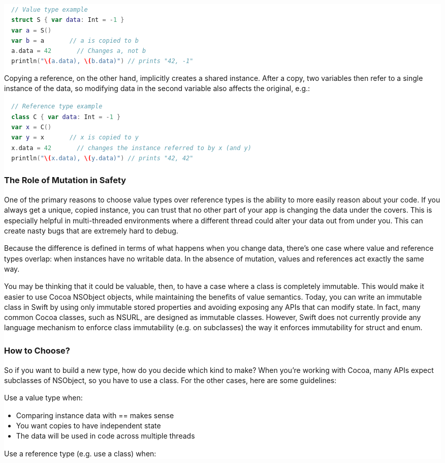 ```swift
  // Value type example
  struct S { var data: Int = -1 }
  var a = S()
  var b = a       // a is copied to b
  a.data = 42       // Changes a, not b
  println("\(a.data), \(b.data)") // prints "42, -1"
```

Copying a reference, on the other hand, implicitly creates a shared instance. After a copy, two variables then refer to a single instance of the data, so modifying data in the second variable also affects the original, e.g.:

```swift  
  // Reference type example
  class C { var data: Int = -1 }
  var x = C()
  var y = x       // x is copied to y
  x.data = 42       // changes the instance referred to by x (and y)
  println("\(x.data), \(y.data)") // prints "42, 42"
```

### The Role of Mutation in Safety

One of the primary reasons to choose value types over reference types is the ability to more easily reason about your code. If you always get a unique, copied instance, you can trust that no other part of your app is changing the data under the covers. This is especially helpful in multi-threaded environments where a different thread could alter your data out from under you. This can create nasty bugs that are extremely hard to debug.

Because the difference is defined in terms of what happens when you change data, there’s one case where value and reference types overlap: when instances have no writable data. In the absence of mutation, values and references act exactly the same way.

You may be thinking that it could be valuable, then, to have a case where a class is completely immutable. This would make it easier to use Cocoa NSObject objects, while maintaining the benefits of value semantics. Today, you can write an immutable class in Swift by using only immutable stored properties and avoiding exposing any APIs that can modify state. In fact, many common Cocoa classes, such as NSURL, are designed as immutable classes. However, Swift does not currently provide any language mechanism to enforce class immutability (e.g. on subclasses) the way it enforces immutability for struct and enum.

### How to Choose?

So if you want to build a new type, how do you decide which kind to make? When you’re working with Cocoa, many APIs expect subclasses of NSObject, so you have to use a class. For the other cases, here are some guidelines:

Use a value type when:

* Comparing instance data with == makes sense
* You want copies to have independent state
* The data will be used in code across multiple threads

Use a reference type (e.g. use a class) when:
